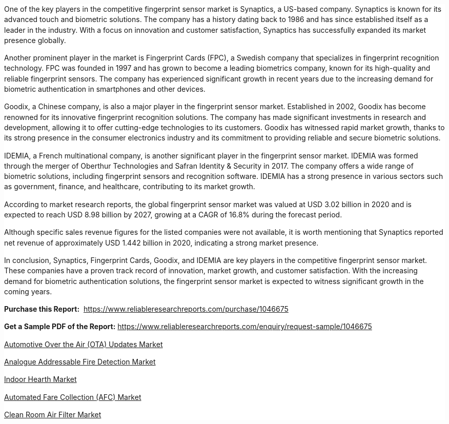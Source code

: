 <p><p>One of the key players in the competitive fingerprint sensor market is Synaptics, a US-based company. Synaptics is known for its advanced touch and biometric solutions. The company has a history dating back to 1986 and has since established itself as a leader in the industry. With a focus on innovation and customer satisfaction, Synaptics has successfully expanded its market presence globally.</p><p>Another prominent player in the market is Fingerprint Cards (FPC), a Swedish company that specializes in fingerprint recognition technology. FPC was founded in 1997 and has grown to become a leading biometrics company, known for its high-quality and reliable fingerprint sensors. The company has experienced significant growth in recent years due to the increasing demand for biometric authentication in smartphones and other devices.</p><p>Goodix, a Chinese company, is also a major player in the fingerprint sensor market. Established in 2002, Goodix has become renowned for its innovative fingerprint recognition solutions. The company has made significant investments in research and development, allowing it to offer cutting-edge technologies to its customers. Goodix has witnessed rapid market growth, thanks to its strong presence in the consumer electronics industry and its commitment to providing reliable and secure biometric solutions.</p><p>IDEMIA, a French multinational company, is another significant player in the fingerprint sensor market. IDEMIA was formed through the merger of Oberthur Technologies and Safran Identity & Security in 2017. The company offers a wide range of biometric solutions, including fingerprint sensors and recognition software. IDEMIA has a strong presence in various sectors such as government, finance, and healthcare, contributing to its market growth.</p><p>According to market research reports, the global fingerprint sensor market was valued at USD 3.02 billion in 2020 and is expected to reach USD 8.98 billion by 2027, growing at a CAGR of 16.8% during the forecast period.</p><p>Although specific sales revenue figures for the listed companies were not available, it is worth mentioning that Synaptics reported net revenue of approximately USD 1.442 billion in 2020, indicating a strong market presence.</p><p>In conclusion, Synaptics, Fingerprint Cards, Goodix, and IDEMIA are key players in the competitive fingerprint sensor market. These companies have a proven track record of innovation, market growth, and customer satisfaction. With the increasing demand for biometric authentication solutions, the fingerprint sensor market is expected to witness significant growth in the coming years.</p></p>
<p><strong>Purchase this Report:</strong>&nbsp;&nbsp;<a href="https://www.reliableresearchreports.com/purchase/1046675">https://www.reliableresearchreports.com/purchase/1046675</a></p>
<p></p>
<p><strong>Get a Sample PDF of the Report:</strong>&nbsp;<a href="https://www.reliableresearchreports.com/enquiry/request-sample/1046675">https://www.reliableresearchreports.com/enquiry/request-sample/1046675</a></p>
<p><p><a href="https://github.com/ChiragRP21/Market-Research-Report-List-1/blob/main/automotive-over-the-air-ota-updates-market.md">Automotive Over the Air (OTA) Updates Market</a></p><p><a href="https://www.linkedin.com/pulse/analogue-addressable-fire-detection-market-research-mjqle/">Analogue Addressable Fire Detection Market</a></p><p><a href="https://medium.com/@primeyash92/indoor-hearth-market-size-cagr-trends-2024-2030-7fb664b7389b">Indoor Hearth Market</a></p><p><a href="https://github.com/ChiragRp1/Market-Research-Report-List-1/blob/main/automated-fare-collection-afc-market.md">Automated Fare Collection (AFC) Market</a></p><p><a href="https://www.linkedin.com/pulse/clean-room-air-filter-market-size-share-amp-trends-ms8ee/">Clean Room Air Filter Market</a></p></p>